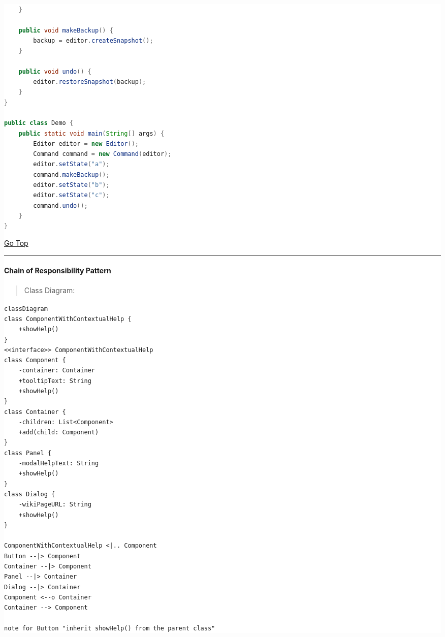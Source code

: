 ```java
    }

    public void makeBackup() {
        backup = editor.createSnapshot();
    }

    public void undo() {
        editor.restoreSnapshot(backup);
    }
}

public class Demo {
    public static void main(String[] args) {
        Editor editor = new Editor();
        Command command = new Command(editor);
        editor.setState("a");
        command.makeBackup();
        editor.setState("b");
        editor.setState("c");
        command.undo();
    }
}
```

[Go Top](#behavioral-patterns-davranışsal-kalıplar)

---

#### Chain of Responsibility Pattern

> Class Diagram:

```mermaid
classDiagram
class ComponentWithContextualHelp {
    +showHelp()
}
<<interface>> ComponentWithContextualHelp
class Component {
    -container: Container
    +tooltipText: String
    +showHelp()
}
class Container {
    -children: List<Component>
    +add(child: Component)
}
class Panel {
    -modalHelpText: String
    +showHelp()
}
class Dialog {
    -wikiPageURL: String
    +showHelp()
}

ComponentWithContextualHelp <|.. Component
Button --|> Component
Container --|> Component
Panel --|> Container
Dialog --|> Container
Component <--o Container
Container --> Component

note for Button "inherit showHelp() from the parent class"
```